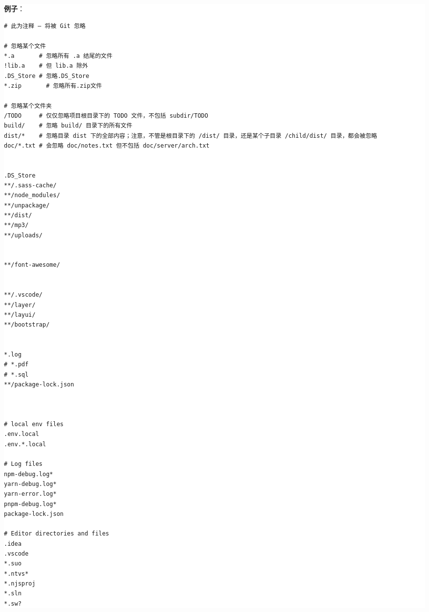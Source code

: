 **例子**：

```te
# 此为注释 – 将被 Git 忽略

# 忽略某个文件
*.a       # 忽略所有 .a 结尾的文件
!lib.a    # 但 lib.a 除外
.DS_Store # 忽略.DS_Store
*.zip 		# 忽略所有.zip文件

# 忽略某个文件夹
/TODO     # 仅仅忽略项目根目录下的 TODO 文件，不包括 subdir/TODO
build/    # 忽略 build/ 目录下的所有文件
dist/*    # 忽略目录 dist 下的全部内容；注意，不管是根目录下的 /dist/ 目录，还是某个子目录 /child/dist/ 目录，都会被忽略
doc/*.txt # 会忽略 doc/notes.txt 但不包括 doc/server/arch.txt


.DS_Store
**/.sass-cache/
**/node_modules/
**/unpackage/
**/dist/
**/mp3/
**/uploads/


**/font-awesome/


**/.vscode/
**/layer/
**/layui/
**/bootstrap/


*.log
# *.pdf
# *.sql
**/package-lock.json



# local env files
.env.local
.env.*.local

# Log files
npm-debug.log*
yarn-debug.log*
yarn-error.log*
pnpm-debug.log*
package-lock.json

# Editor directories and files
.idea
.vscode
*.suo
*.ntvs*
*.njsproj
*.sln
*.sw?

```
